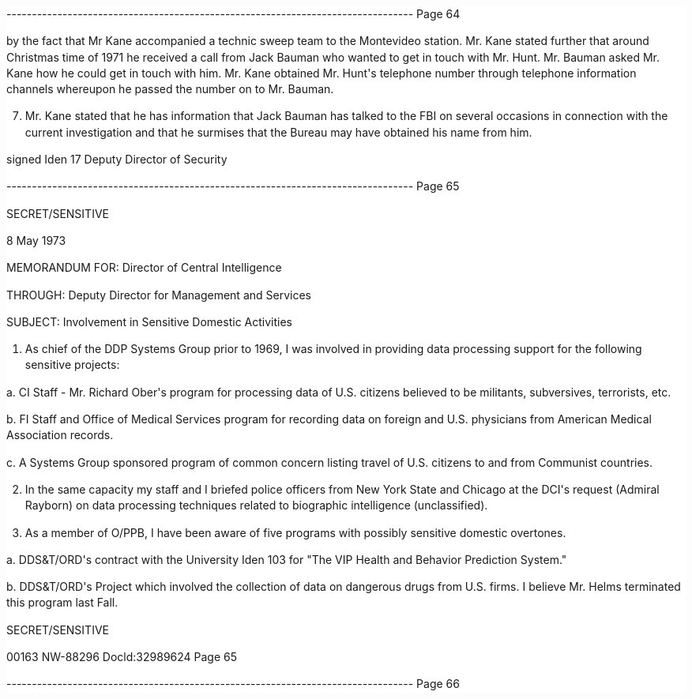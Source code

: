 
-------------------------------------------------------------------------------- Page 64

by the fact that Mr Kane accompanied a technic sweep team to the Montevideo station. Mr. Kane stated further that around Christmas time of 1971 he received a call from Jack Bauman who wanted to get in touch with Mr. Hunt. Mr. Bauman asked Mr. Kane how he could get in touch with him. Mr. Kane obtained Mr. Hunt's telephone number through telephone information channels whereupon he passed the number on to Mr. Bauman.

7. Mr. Kane stated that he has information that Jack Bauman has talked to the FBI on several occasions in connection with the current investigation and that he surmises that the Bureau may have obtained his name from him.

signed Iden 17
Deputy Director of Security


-------------------------------------------------------------------------------- Page 65

SECRET/SENSITIVE

8 May 1973

MEMORANDUM FOR: Director of Central Intelligence

THROUGH: Deputy Director for Management and Services

SUBJECT: Involvement in Sensitive Domestic Activities

1. As chief of the DDP Systems Group prior to 1969, I was involved in providing data processing support for the following sensitive projects:

a. CI Staff - Mr. Richard Ober's program for processing data of U.S. citizens believed to be militants, subversives, terrorists, etc.

b. FI Staff and Office of Medical Services program for recording data on foreign and U.S. physicians from American Medical Association records.

c. A Systems Group sponsored program of common concern listing travel of U.S. citizens to and from Communist countries.

2. In the same capacity my staff and I briefed police officers from New York State and Chicago at the DCI's request (Admiral Rayborn) on data processing techniques related to biographic intelligence (unclassified).

3. As a member of O/PPB, I have been aware of five programs with possibly sensitive domestic overtones.

a. DDS&T/ORD's contract with the University Iden 103 for "The VIP Health and Behavior Prediction System."

b. DDS&T/ORD's Project which involved the collection of data on dangerous drugs from U.S. firms. I believe Mr. Helms terminated this program last Fall.

SECRET/SENSITIVE

00163
NW-88296 Docld:32989624 Page 65


-------------------------------------------------------------------------------- Page 66
